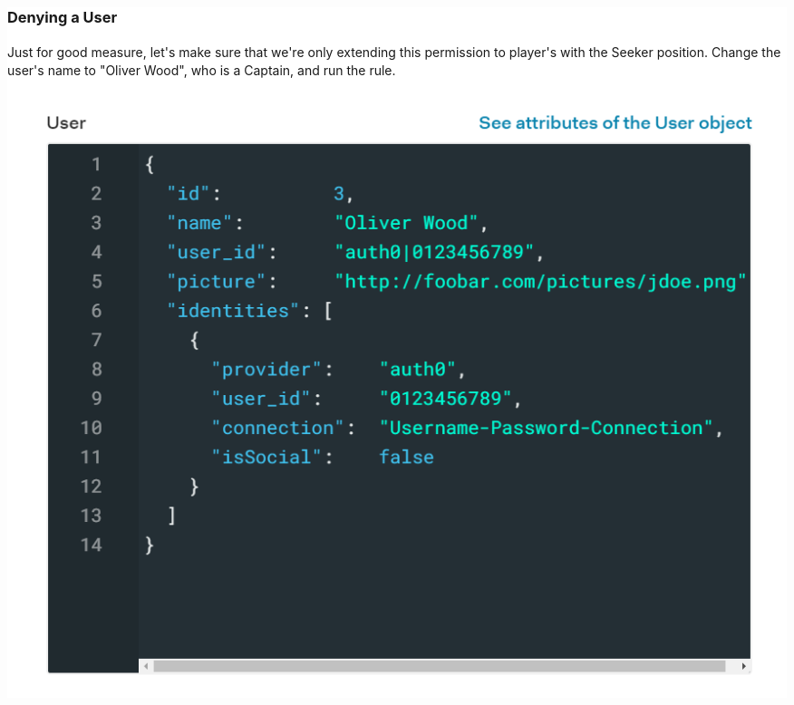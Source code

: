 ### Denying a User

Just for good measure, let's make sure that we're only extending this permission to player's with the Seeker position. Change the user's name to "Oliver Wood", who is a Captain, and run the rule.

![](images/seeker-chat-user-denied.png)